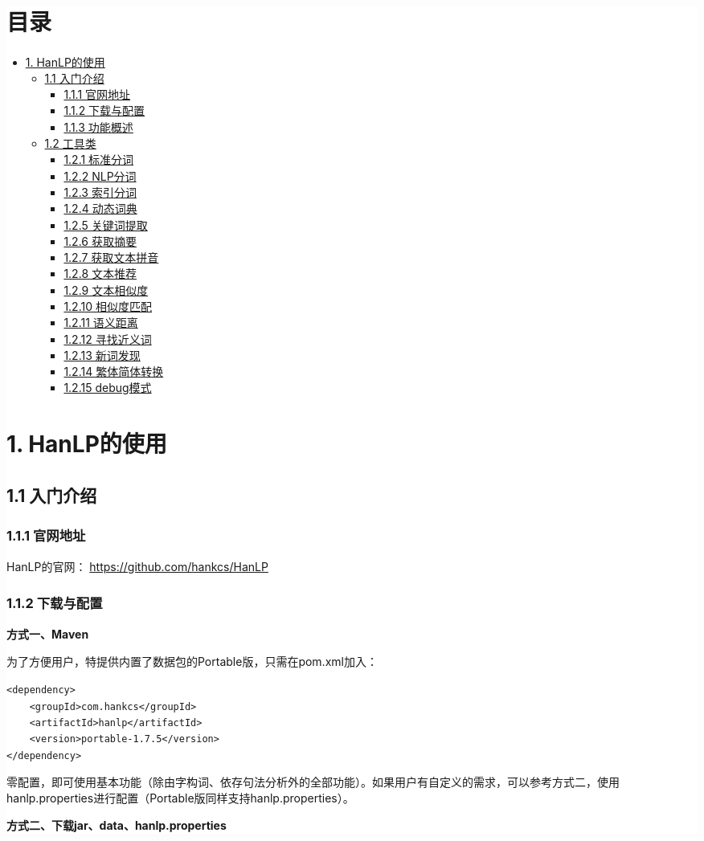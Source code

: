 # 目录

* [1. HanLP的使用](#1-hanlp的使用)
  * [1.1 入门介绍](#11-入门介绍)
    * [1.1.1 官网地址](#111-官网地址)
    * [1.1.2 下载与配置](#112-下载与配置)
    * [1.1.3 功能概述](#113-功能概述)
  * [1.2 工具类](#12-工具类)
    * [1.2.1 标准分词](#121-标准分词)
    * [1.2.2 NLP分词](#122-nlp分词)
    * [1.2.3 索引分词](#123-索引分词)
    * [1.2.4 动态词典](#124-动态词典)
    * [1.2.5 关键词提取](#125-关键词提取)
    * [1.2.6 获取摘要](#126-获取摘要)
    * [1.2.7 获取文本拼音](#127-获取文本拼音)
    * [1.2.8 文本推荐](#128-文本推荐)
    * [1.2.9 文本相似度](#129-文本相似度)
    * [1.2.10 相似度匹配](#1210-相似度匹配)
    * [1.2.11 语义距离](#1211-语义距离)
    * [1.2.12 寻找近义词](#1212-寻找近义词)
    * [1.2.13 新词发现](#1213-新词发现)
    * [1.2.14 繁体简体转换](#1214-繁体简体转换)
    * [1.2.15 debug模式](#1215-debug模式)


# 1. HanLP的使用

## 1.1 入门介绍
### 1.1.1 官网地址
 HanLP的官网： https://github.com/hankcs/HanLP 

### 1.1.2 下载与配置

**方式一、Maven**  

为了方便用户，特提供内置了数据包的Portable版，只需在pom.xml加入：

```
<dependency>
    <groupId>com.hankcs</groupId>
    <artifactId>hanlp</artifactId>
    <version>portable-1.7.5</version>
</dependency>
```

零配置，即可使用基本功能（除由字构词、依存句法分析外的全部功能）。如果用户有自定义的需求，可以参考方式二，使用hanlp.properties进行配置（Portable版同样支持hanlp.properties）。



**方式二、下载jar、data、hanlp.properties**

